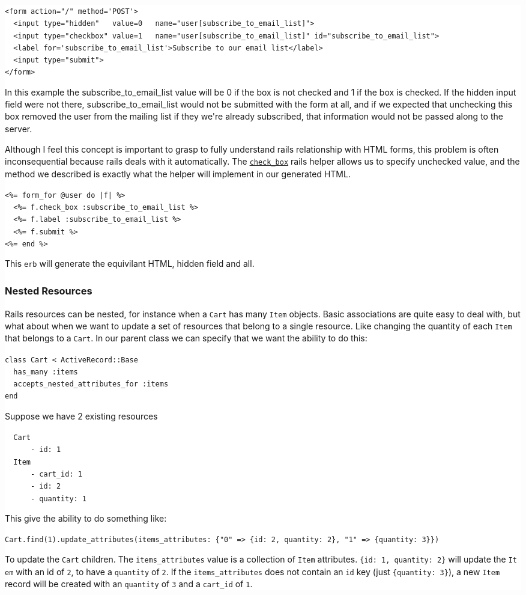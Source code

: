     <form action="/" method='POST'>
      <input type="hidden"   value=0   name="user[subscribe_to_email_list]">
      <input type="checkbox" value=1   name="user[subscribe_to_email_list]" id="subscribe_to_email_list">
      <label for='subscribe_to_email_list'>Subscribe to our email list</label>
      <input type="submit">
    </form>
    
In this example the subscribe_to_email_list value will be 0 if the box is not checked and 1 if the box is checked. If the hidden input field were not there, subscribe_to_email_list would not be submitted with the form at all, and if we expected that unchecking this box removed the user from the mailing list if they we're already subscribed, that information would not be passed along to the server.

Although I feel this concept is important to grasp to fully understand rails relationship with HTML forms, this problem is often inconsequential because rails deals with it automatically. The [`check_box`](http://api.rubyonrails.org/classes/ActionView/Helpers/FormHelper.html#method-i-check_box) rails helper allows us to specify unchecked value, and the method we described is exactly what the helper will implement in our generated HTML. 

    <%= form_for @user do |f| %>
      <%= f.check_box :subscribe_to_email_list %>
      <%= f.label :subscribe_to_email_list %>
      <%= f.submit %>
    <%= end %>
    
This `erb` will generate the equivilant HTML, hidden field and all.

### Nested Resources

Rails resources can be nested, for instance when a `Cart` has many `Item` objects. Basic associations are quite easy to deal with, but what about when we want to update a set of resources that belong to a single resource. Like changing the quantity of each `Item` that belongs to a `Cart`. In our parent class we can specify that we want the ability to do this:

    class Cart < ActiveRecord::Base
      has_many :items
      accepts_nested_attributes_for :items
    end

Suppose we have 2 existing resources

      Cart
          - id: 1
      Item
          - cart_id: 1
          - id: 2
          - quantity: 1
        
          
This give the ability to do something like:

    Cart.find(1).update_attributes(items_attributes: {"0" => {id: 2, quantity: 2}, "1" => {quantity: 3}})
    
To update the `Cart` children. The `items_attributes` value is a collection of `Item` attributes. `{id: 1, quantity: 2}` will update the `Item` with an id of `2`, to have a `quantity` of `2`. If the `items_attributes` does not contain an `id` key (just `{quantity: 3}`), a new `Item` record will be created with an `quantity` of `3` and a `cart_id` of `1`.
